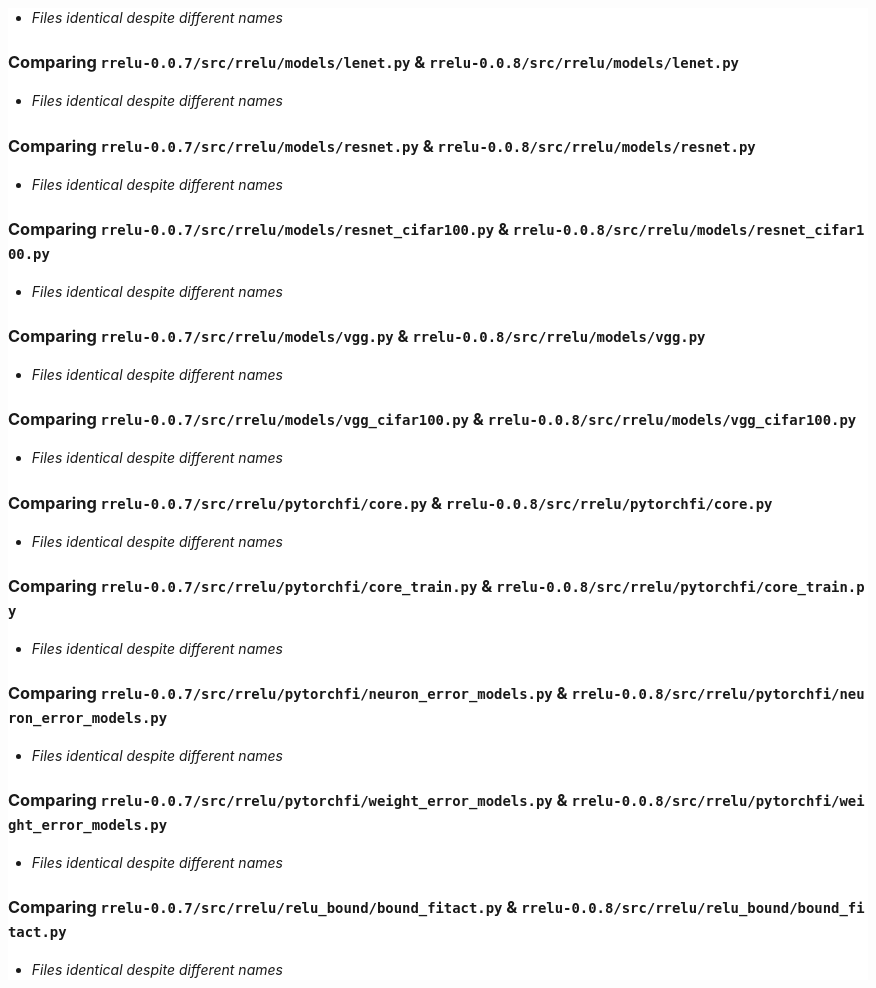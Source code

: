  * *Files identical despite different names*

### Comparing `rrelu-0.0.7/src/rrelu/models/lenet.py` & `rrelu-0.0.8/src/rrelu/models/lenet.py`

 * *Files identical despite different names*

### Comparing `rrelu-0.0.7/src/rrelu/models/resnet.py` & `rrelu-0.0.8/src/rrelu/models/resnet.py`

 * *Files identical despite different names*

### Comparing `rrelu-0.0.7/src/rrelu/models/resnet_cifar100.py` & `rrelu-0.0.8/src/rrelu/models/resnet_cifar100.py`

 * *Files identical despite different names*

### Comparing `rrelu-0.0.7/src/rrelu/models/vgg.py` & `rrelu-0.0.8/src/rrelu/models/vgg.py`

 * *Files identical despite different names*

### Comparing `rrelu-0.0.7/src/rrelu/models/vgg_cifar100.py` & `rrelu-0.0.8/src/rrelu/models/vgg_cifar100.py`

 * *Files identical despite different names*

### Comparing `rrelu-0.0.7/src/rrelu/pytorchfi/core.py` & `rrelu-0.0.8/src/rrelu/pytorchfi/core.py`

 * *Files identical despite different names*

### Comparing `rrelu-0.0.7/src/rrelu/pytorchfi/core_train.py` & `rrelu-0.0.8/src/rrelu/pytorchfi/core_train.py`

 * *Files identical despite different names*

### Comparing `rrelu-0.0.7/src/rrelu/pytorchfi/neuron_error_models.py` & `rrelu-0.0.8/src/rrelu/pytorchfi/neuron_error_models.py`

 * *Files identical despite different names*

### Comparing `rrelu-0.0.7/src/rrelu/pytorchfi/weight_error_models.py` & `rrelu-0.0.8/src/rrelu/pytorchfi/weight_error_models.py`

 * *Files identical despite different names*

### Comparing `rrelu-0.0.7/src/rrelu/relu_bound/bound_fitact.py` & `rrelu-0.0.8/src/rrelu/relu_bound/bound_fitact.py`

 * *Files identical despite different names*
